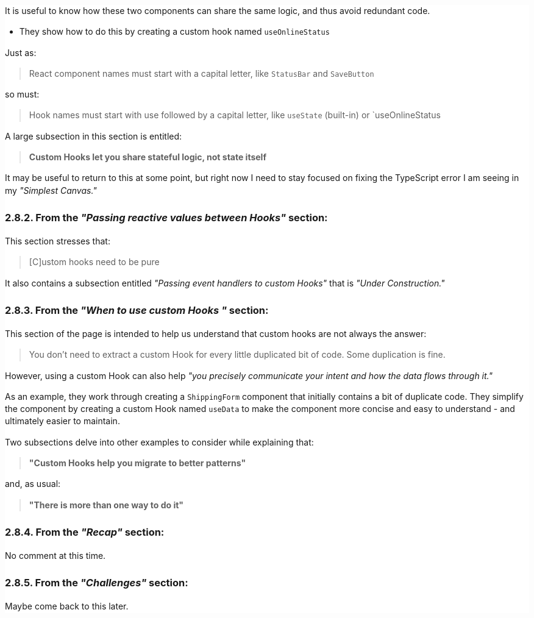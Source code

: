 It is useful to know how these two components can share the same logic, and thus avoid redundant code.

- They show how to do this by creating a custom hook named `useOnlineStatus`

Just as:

> React component names must start with a capital letter, like `StatusBar` and `SaveButton`

so must:

> Hook names must start with use followed by a capital letter, like `useState` (built-in) or `useOnlineStatus

A large subsection in this section is entitled:

> **Custom Hooks let you share stateful logic, not state itself**

It may be useful to return to this at some point, but right now I need to stay focused on
fixing the TypeScript error I am seeing in my *"Simplest Canvas."*

### 2.8.2. From the *"Passing reactive values between Hooks"* section:

This section stresses that:

> [C]ustom hooks need to be pure

It also contains a subsection entitled *"Passing event handlers to custom Hooks"* that is *"Under Construction."*

### 2.8.3. From the *"When to use custom Hooks "* section:

This section of the page is intended to help us understand that custom hooks are not always the answer:

> You don’t need to extract a custom Hook for every little duplicated bit of code. Some duplication is fine.

However, using a custom Hook can also help *"you precisely communicate your intent and how the data flows through it."*

As an example, they work through creating a `ShippingForm` component that initially contains a bit of duplicate code.
They simplify the component by creating a custom Hook named `useData` to make the component more concise and easy to
understand - and ultimately easier to maintain.

Two subsections delve into other examples to consider while explaining that:

> **"Custom Hooks help you migrate to better patterns"**

and, as usual:

> **"There is more than one way to do it"**

### 2.8.4. From the *"Recap"* section:

No comment at this time.

### 2.8.5. From the *"Challenges"* section:

Maybe come back to this later.

